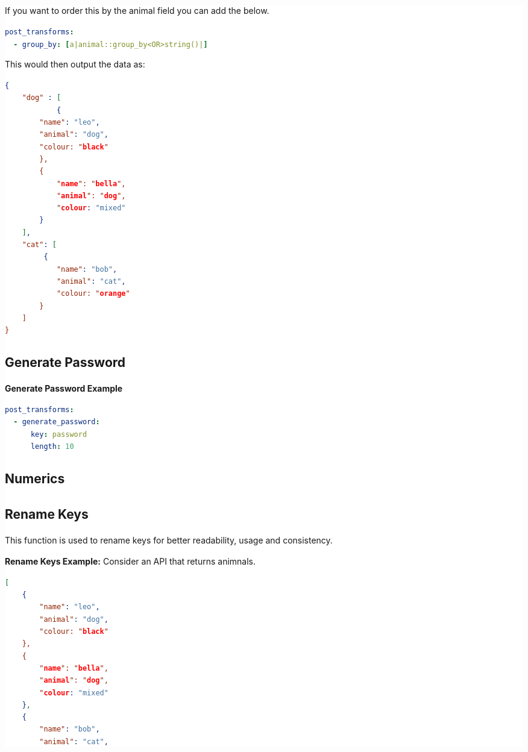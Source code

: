If you want to order this by the animal field you can add the below.

```yml
post_transforms:
  - group_by: [a|animal::group_by<OR>string()|]
```

This would then output the data as:

```json
{
    "dog" : [
            {
        "name": "leo",
        "animal": "dog",
        "colour: "black"
        },
        {
            "name": "bella",
            "animal": "dog",
            "colour: "mixed"
        }
    ],
    "cat": [
         {
            "name": "bob",
            "animal": "cat",
            "colour: "orange"
        }
    ]
}
```

## Generate Password

**Generate Password Example**

```yml
post_transforms:
  - generate_password:
      key: password
      length: 10
```

## Numerics

## Rename Keys

This function is used to rename keys for better readability, usage and consistency.

**Rename Keys Example:** Consider an API that returns animnals.

```json
[
    {
        "name": "leo",
        "animal": "dog",
        "colour: "black"
    },
    {
        "name": "bella",
        "animal": "dog",
        "colour: "mixed"
    },
    {
        "name": "bob",
        "animal": "cat",
```